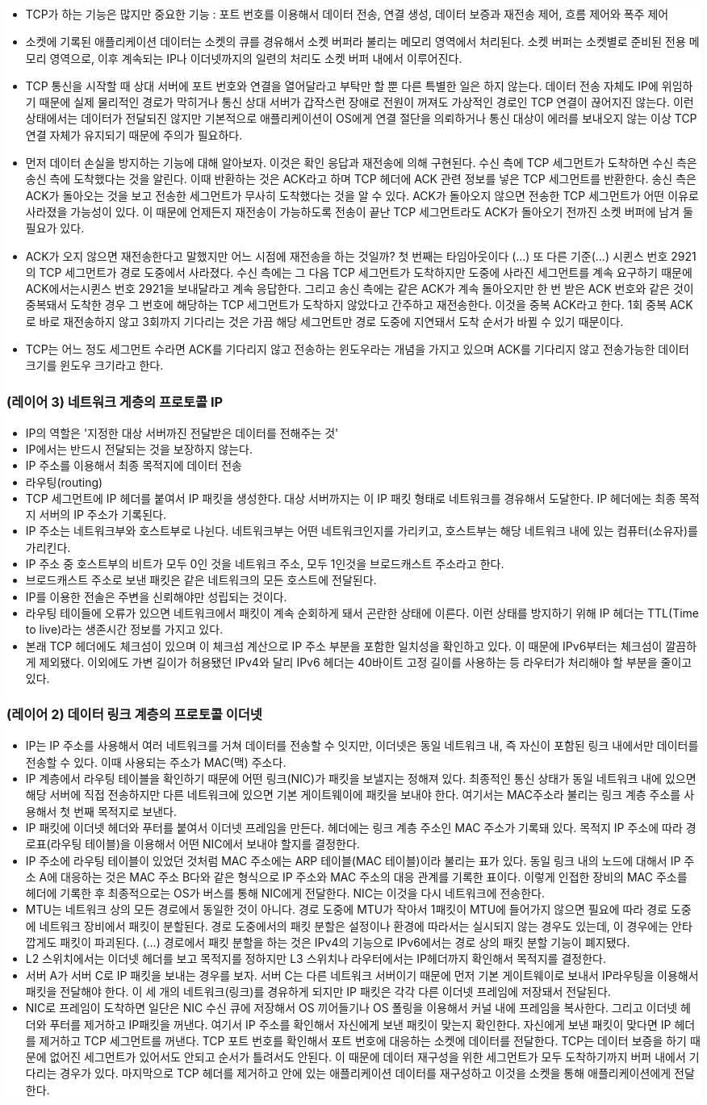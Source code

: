 - TCP가 하는 기능은 많지만 중요한 기능 : 포트 번호를 이용해서 데이터 전송, 연결 생성, 데이터 보증과 재전송 제어, 흐름 제어와 폭주 제어
- 소켓에 기록된 애플리케이션 데이터는 소켓의 큐를 경유해서 소켓 버퍼라 불리는 메모리 영역에서 처리된다. 소켓 버퍼는 소켓별로 준비된 전용 메모리 영역으로, 이후 계속되는 IP나 이더넷까지의 일련의 처리도 소켓 버퍼 내에서 이루어진다.
- TCP 통신을 시작할 때 상대 서버에 포트 번호와 연결을 열어달라고 부탁만 할 뿐 다른 특별한 일은 하지 않는다. 데이터 전송 자체도 IP에 위임하기 때문에 실제 물리적인 경로가 막히거나 통신 상대 서버가 갑작스런 장애로 전원이 꺼져도 가상적인 경로인 TCP 연결이 끊어지진 않는다. 이런 상태에서는 데이터가 전달되진 않지만 기본적으로 애플리케이션이 OS에게 연결 절단을 의뢰하거나 통신 대상이 에러를 보내오지 않는 이상 TCP 연결 자체가 유지되기 때문에 주의가 필요하다.

- 먼저 데이터 손실을 방지하는 기능에 대해 알아보자. 이것은 확인 응답과 재전송에 의해 구현된다. 수신 측에 TCP 세그먼트가 도착하면 수신 측은 송신 측에 도착했다는 것을 알린다. 이때 반환하는 것은 ACK라고 하며 TCP 헤더에 ACK 관련 정보를 넣은 TCP 세그먼트를 반환한다. 송신 측은 ACK가 돌아오는 것을 보고 전송한 세그먼트가 무사히 도착했다는 것을 알 수 있다. ACK가 돌아오지 않으면 전송한 TCP 세그먼트가 어떤 이유로 사라졌을 가능성이 있다. 이 때문에 언제든지 재전송이 가능하도록 전송이 끝난 TCP 세그먼트라도 ACK가 돌아오기 전까진 소켓 버퍼에 남겨 둘 필요가 있다.

- ACK가 오지 않으면 재전송한다고 말했지만 어느 시점에 재전송을 하는 것일까? 첫 번째는 타임아웃이다 (...) 또 다른 기준(...) 시퀸스 번호 2921의 TCP 세그먼트가 경로 도중에서 사라졌다. 수신 측에는 그 다음 TCP 세그먼트가 도착하지만 도중에 사라진 세그먼트를 계속 요구하기 때문에 ACK에서는시퀸스 번호 2921을 보내달라고 계속 응답한다. 그리고 송신 측에는 같은 ACK가 계속 돌아오지만 한 번 받은 ACK 번호와 같은 것이 중복돼서 도착한 경우 그 번호에 해당하는 TCP 세그먼트가 도착하지 않았다고 간주하고 재전송한다. 이것을 중복 ACK라고 한다. 1회 중복 ACK로 바로 재전송하지 않고 3회까지 기다리는 것은 가끔 해당 세그먼트만 경로 도중에 지연돼서 도착 순서가 바뀔 수 있기 때문이다.

- TCP는 어느 정도 세그먼트 수라면 ACK를 기다리지 않고 전송하는 윈도우라는 개념을 가지고 있으며 ACK를 기다리지 않고 전송가능한 데이터 크기를 윈도우 크기라고 한다. 

### (레이어 3) 네트워크 게층의 프로토콜 IP

- IP의 역할은 '지정한 대상 서버까진 전달받은 데이터를 전해주는 것'
- IP에서는 반드시 전달되는 것을 보장하지 않는다.
- IP 주소를 이용해서 최종 목적지에 데이터 전송
- 라우팅(routing)
- TCP 세그먼트에 IP 헤더를 붙여서 IP 패킷을 생성한다. 대상 서버까지는 이 IP 패킷 형태로 네트워크를 경유해서 도달한다. IP 헤더에는 최종 목적지 서버의 IP 주소가 기록된다.
- IP 주소는 네트워크부와 호스트부로 나뉜다. 네트워크부는 어떤 네트워크인지를 가리키고, 호스트부는 해당 네트워크 내에 있는 컴퓨터(소유자)를 가리킨다.
- IP 주소 중 호스트부의 비트가 모두 0인 것을 네트워크 주소, 모두 1인것을 브로드캐스트 주소라고 한다.
- 브로드캐스트 주소로 보낸 패킷은 같은 네트워크의 모든 호스트에 전달된다.
- IP를 이용한 전솔은 주변을 신뢰해야만 성립되는 것이다.
- 라우팅 테이들에 오류가 있으면 네트워크에서 패킷이 계속 순회하게 돼서 곤란한 상태에 이른다. 이런 상태를 방지하기 위해 IP 헤더는 TTL(Time to live)라는 생존시간 정보를 가지고 있다.
- 본래 TCP 헤더에도 체크섬이 있으며 이 체크섬 계산으로 IP 주소 부분을 포함한 일치성을 확인하고 있다. 이 때문에 IPv6부터는 체크섬이 깔끔하게 제외됐다. 이외에도 가변 길이가 허용됐던 IPv4와 달리 IPv6 헤더는 40바이트 고정 길이를 사용하는 등 라우터가 처리해야 할 부분을 줄이고 있다.

### (레이어 2) 데이터 링크 계층의 프로토콜 이더넷

- IP는 IP 주소를 사용해서 여러 네트워크를 거쳐 데이터를 전송할 수 잇지만, 이더넷은 동일 네트워크 내, 즉 자신이 포함된 링크 내에서만 데이터를 전송할 수 있다. 이때 사용되는 주소가 MAC(맥) 주소다.
- IP 계층에서 라우팅 테이블을 확인하기 때문에 어떤 링크(NIC)가 패킷을 보낼지는 정해져 있다. 최종적인 통신 상태가 동일 네트워크 내에 있으면 해당 서버에 직접 전송하지만 다른 네트워크에 있으면 기본 게이트웨이에 패킷을 보내야 한다. 여기서는 MAC주소라 불리는 링크 계층 주소를 사용해서 첫 번째 목적지로 보낸다.
- IP 패킷에 이더넷 헤더와 푸터를 붙여서 이더넷 프레임을 만든다. 헤더에는 링크 계층 주소인 MAC 주소가 기록돼 있다. 목적지 IP 주소에 따라 경로표(라우팅 테이블)을 이용해서 어떤 NIC에서 보내야 할지를 결정한다.
- IP 주소에 라우팅 테이블이 있었던 것처럼 MAC 주소에는 ARP 테이블(MAC 테이블)이라 불리는 표가 있다. 동일 링크 내의 노드에 대해서 IP 주소 A에 대응하는 것은 MAC 주소 B다와 같은 형식으로 IP 주소와 MAC 주소의 대응 관계를 기록한 표이다. 이렇게 인접한 장비의 MAC 주소를 헤더에 기록한 후 최종적으로는 OS가 버스를 통해 NIC에게 전달한다. NIC는 이것을 다시 네트워크에 전송한다.
- MTU는 네트워크 상의 모든 경로에서 동일한 것이 아니다. 경로 도중에 MTU가 작아서 1패킷이 MTU에 들어가지 않으면 필요에 따라 경로 도중에 네트워크 장비에서 패킷이 분할된다. 경로 도중에서의 패킷 분할은 설정이나 환경에 따라서는 실시되지 않는 경우도 있는데, 이 경우에는 안타깝게도 패킷이 파괴된다. (...) 경로에서 패킷 분할을 하는 것은 IPv4의 기능으로 IPv6에서는 경로 상의 패킷 분할 기능이 폐지됐다.
- L2 스위치에서는 이더넷 헤더를 보고 목적지를 정하지만 L3 스위치나 라우터에서는 IP헤더까지 확인해서 목적지를 결정한다.
- 서버 A가 서버 C로 IP 패킷을 보내는 경우를 보자. 서버 C는 다른 네트워크 서버이기 때문에 먼저 기본 게이트웨이로 보내서 IP라우팅을 이용해서 패킷을 전달해야 한다. 이 세 개의 네트워크(링크)를 경유하게 되지만 IP 패킷은 각각 다른 이더넷 프레임에 저장돼서 전달된다.
- NIC로 프레임이 도착하면 일단은 NIC 수신 큐에 저장해서 OS 끼어들기나 OS 폴링을 이용해서 커널 내에 프레임을 복사한다. 그리고 이더넷 헤더와 푸터를 제거하고 IP패킷을 꺼낸다. 여기서 IP 주소를 확인해서 자신에게 보낸 패킷이 맞는지 확인한다. 자신에게 보낸 패킷이 맞다면 IP 헤더를 제거하고 TCP 세그먼트를 꺼낸다. TCP 포트 번호를 확인해서 포트 번호에 대응하는 소켓에 데이터를 전달한다. TCP는 데이터 보증을 하기 때문에 없어진 세그먼트가 있어서도 안되고 순서가 틀려서도 안된다. 이 때문에 데이터 재구성을 위한 세그먼트가 모두 도착하기까지 버퍼 내에서 기다리는 경우가 있다. 마지막으로 TCP 헤더를 제거하고 안에 있는 애플리케이션 데이터를 재구성하고 이것을 소켓을 통해 애플리케이션에게 전달한다.
